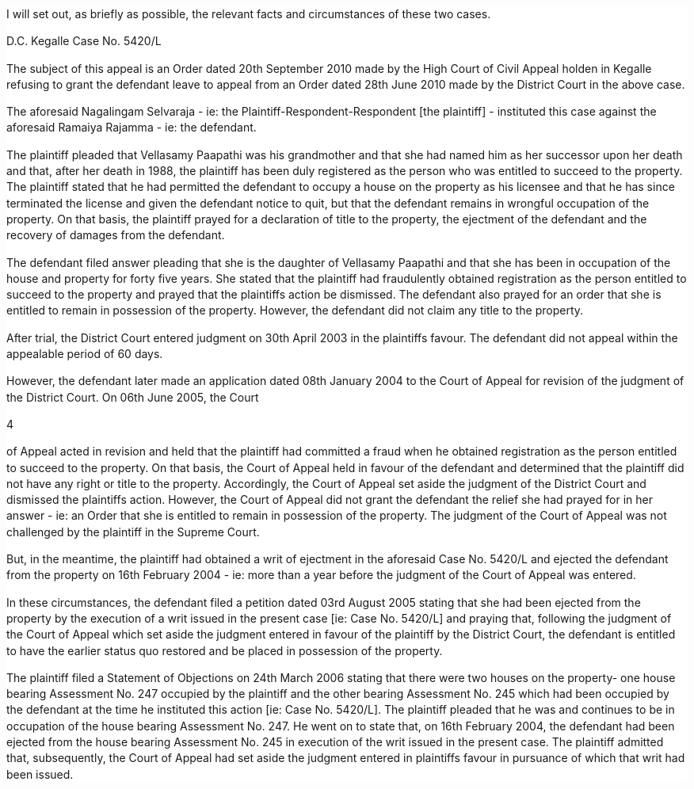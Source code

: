 I will set out, as briefly as possible, the relevant facts and circumstances of these two cases.

D.C. Kegalle Case No. 5420/L

The subject of this appeal is an Order dated 20th September 2010 made by the High Court of Civil Appeal holden in Kegalle refusing to grant the defendant leave to appeal from an Order dated 28th June 2010 made by the District Court in the above case.

The aforesaid Nagalingam Selvaraja - ie: the Plaintiff-Respondent-Respondent [the plaintiff] - instituted this case against the aforesaid Ramaiya Rajamma - ie: the defendant.

The plaintiff pleaded that Vellasamy Paapathi was his grandmother and that she had named him as her successor upon her death and that, after her death in 1988, the plaintiff has been duly registered as the person who was entitled to succeed to the property. The plaintiff stated that he had permitted the defendant to occupy a house on the property as his licensee and that he has since terminated the license and given the defendant notice to quit, but that the defendant remains in wrongful occupation of the property. On that basis, the plaintiff prayed for a declaration of title to the property, the ejectment of the defendant and the recovery of damages from the defendant.

The defendant filed answer pleading that she is the daughter of Vellasamy Paapathi and that she has been in occupation of the house and property for forty five years. She stated that the plaintiff had fraudulently obtained registration as the person entitled to succeed to the property and prayed that the plaintiffs action be dismissed. The defendant also prayed for an order that she is entitled to remain in possession of the property. However, the defendant did not claim any title to the property.

After trial, the District Court entered judgment on 30th April 2003 in the plaintiffs favour. The defendant did not appeal within the appealable period of 60 days.

However, the defendant later made an application dated 08th January 2004 to the Court of Appeal for revision of the judgment of the District Court. On 06th June 2005, the Court

4

of Appeal acted in revision and held that the plaintiff had committed a fraud when he obtained registration as the person entitled to succeed to the property. On that basis, the Court of Appeal held in favour of the defendant and determined that the plaintiff did not have any right or title to the property. Accordingly, the Court of Appeal set aside the judgment of the District Court and dismissed the plaintiffs action. However, the Court of Appeal did not grant the defendant the relief she had prayed for in her answer - ie: an Order that she is entitled to remain in possession of the property. The judgment of the Court of Appeal was not challenged by the plaintiff in the Supreme Court.

But, in the meantime, the plaintiff had obtained a writ of ejectment in the aforesaid Case No. 5420/L and ejected the defendant from the property on 16th February 2004 - ie: more than a year before the judgment of the Court of Appeal was entered.

In these circumstances, the defendant filed a petition dated 03rd August 2005 stating that she had been ejected from the property by the execution of a writ issued in the present case [ie: Case No. 5420/L] and praying that, following the judgment of the Court of Appeal which set aside the judgment entered in favour of the plaintiff by the District Court, the defendant is entitled to have the earlier status quo restored and be placed in possession of the property.

The plaintiff filed a Statement of Objections on 24th March 2006 stating that there were two houses on the property- one house bearing Assessment No. 247 occupied by the plaintiff and the other bearing Assessment No. 245 which had been occupied by the defendant at the time he instituted this action [ie: Case No. 5420/L]. The plaintiff pleaded that he was and continues to be in occupation of the house bearing Assessment No. 247. He went on to state that, on 16th February 2004, the defendant had been ejected from the house bearing Assessment No. 245 in execution of the writ issued in the present case. The plaintiff admitted that, subsequently, the Court of Appeal had set aside the judgment entered in plaintiffs favour in pursuance of which that writ had been issued.
